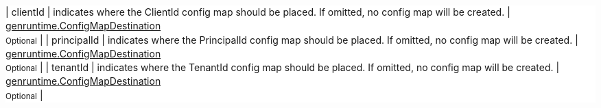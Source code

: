| clientId    | indicates where the ClientId config map should be placed. If omitted, no config map will be created.    | [genruntime.ConfigMapDestination](https://pkg.go.dev/github.com/Azure/azure-service-operator/v2/pkg/genruntime#ConfigMapDestination)<br/><small>Optional</small> |
| principalId | indicates where the PrincipalId config map should be placed. If omitted, no config map will be created. | [genruntime.ConfigMapDestination](https://pkg.go.dev/github.com/Azure/azure-service-operator/v2/pkg/genruntime#ConfigMapDestination)<br/><small>Optional</small> |
| tenantId    | indicates where the TenantId config map should be placed. If omitted, no config map will be created.    | [genruntime.ConfigMapDestination](https://pkg.go.dev/github.com/Azure/azure-service-operator/v2/pkg/genruntime#ConfigMapDestination)<br/><small>Optional</small> |
